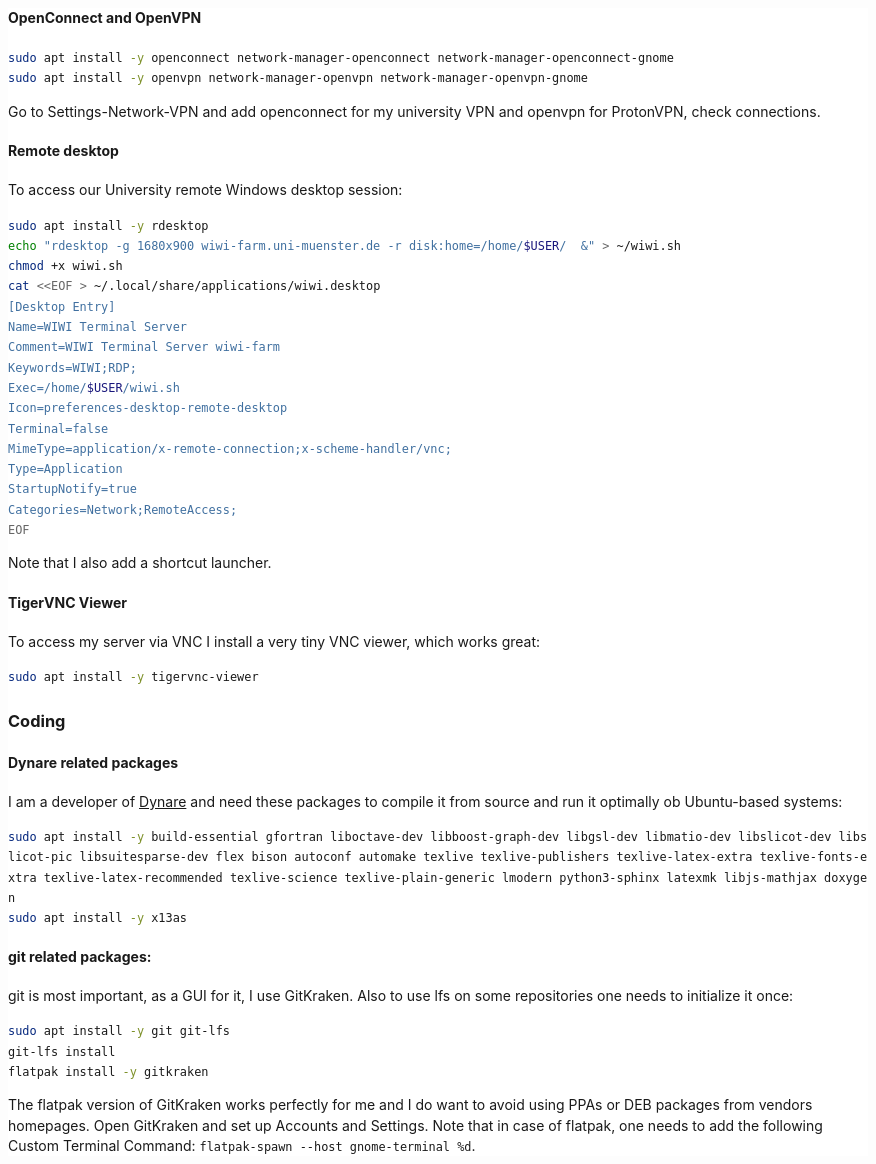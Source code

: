
#### OpenConnect and OpenVPN
```bash
sudo apt install -y openconnect network-manager-openconnect network-manager-openconnect-gnome
sudo apt install -y openvpn network-manager-openvpn network-manager-openvpn-gnome
```
Go to Settings-Network-VPN and add openconnect for my university VPN and openvpn for ProtonVPN, check connections.

#### Remote desktop
To access our University remote Windows desktop session:
```bash
sudo apt install -y rdesktop
echo "rdesktop -g 1680x900 wiwi-farm.uni-muenster.de -r disk:home=/home/$USER/  &" > ~/wiwi.sh
chmod +x wiwi.sh
cat <<EOF > ~/.local/share/applications/wiwi.desktop
[Desktop Entry]
Name=WIWI Terminal Server
Comment=WIWI Terminal Server wiwi-farm
Keywords=WIWI;RDP;
Exec=/home/$USER/wiwi.sh
Icon=preferences-desktop-remote-desktop
Terminal=false
MimeType=application/x-remote-connection;x-scheme-handler/vnc;
Type=Application
StartupNotify=true
Categories=Network;RemoteAccess;
EOF
```
Note that I also add a shortcut launcher.

#### TigerVNC Viewer
To access my server via VNC I install a very tiny VNC viewer, which works great:
```bash
sudo apt install -y tigervnc-viewer
```


### Coding

#### Dynare related packages
I am a developer of [Dynare](https://www.dynare.org) and need these packages to compile it from source and run it optimally ob Ubuntu-based systems:
```bash
sudo apt install -y build-essential gfortran liboctave-dev libboost-graph-dev libgsl-dev libmatio-dev libslicot-dev libslicot-pic libsuitesparse-dev flex bison autoconf automake texlive texlive-publishers texlive-latex-extra texlive-fonts-extra texlive-latex-recommended texlive-science texlive-plain-generic lmodern python3-sphinx latexmk libjs-mathjax doxygen
sudo apt install -y x13as
```

#### git related packages:
git is most important, as a GUI for it, I use GitKraken. Also to use lfs on some repositories one needs to initialize it once:
```bash
sudo apt install -y git git-lfs
git-lfs install
flatpak install -y gitkraken
```
The flatpak version of GitKraken works perfectly for me and I do want to avoid using PPAs or DEB packages from vendors homepages. Open GitKraken and set up Accounts and Settings. Note that in case of flatpak, one needs to add the following Custom Terminal Command: `flatpak-spawn --host gnome-terminal %d`. 
